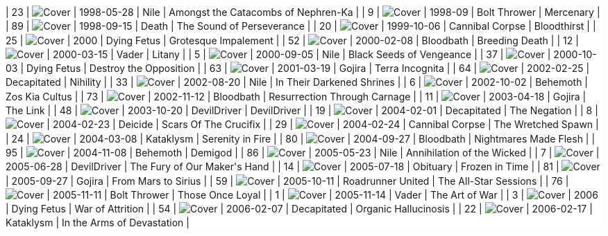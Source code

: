| 23 | ![Cover](https://i.discogs.com/DCHUwvFfeNJ2uT3N_t0tQ77XflffE5tvK4EMGjonxbs/rs:fit/g:sm/q:40/h:150/w:150/czM6Ly9kaXNjb2dz/LWRhdGFiYXNlLWlt/YWdlcy9SLTU5MTA4/Ni0xMzA5OTAyMDU2/LmpwZWc.jpeg) | 1998-05-28 | Nile | Amongst the Catacombs of Nephren-Ka |
| 9 | ![Cover](http://coverartarchive.org/release/03e57137-2148-47a5-91dc-b1b1712c29a6/15853434772-250.jpg) | 1998-09 | Bolt Thrower | Mercenary |
| 89 | ![Cover](https://i.discogs.com/sLQqzpxfyVt2McFmyhyjfOVzHuqHKGG7nVxFqetUczI/rs:fit/g:sm/q:40/h:150/w:150/czM6Ly9kaXNjb2dz/LWRhdGFiYXNlLWlt/YWdlcy9SLTU4OTEz/OC0xMzYzMzg0ODU5/LTg4MjkuanBlZw.jpeg) | 1998-09-15 | Death | The Sound of Perseverance |
| 20 | ![Cover](http://coverartarchive.org/release/c1610d9e-7c0c-40ab-8e0f-77c6dfce123b/10518470373-250.jpg) | 1999-10-06 | Cannibal Corpse | Bloodthirst |
| 25 | ![Cover](https://i.discogs.com/co3NSgVbqcv9ULIk8NRabiUN7rTQC0wcSm2SqBeERRw/rs:fit/g:sm/q:40/h:150/w:150/czM6Ly9kaXNjb2dz/LWRhdGFiYXNlLWlt/YWdlcy9SLTM4MTcw/OC0xNDEwODc2NjQ4/LTEwMDAuanBlZw.jpeg) | 2000 | Dying Fetus | Grotesque Impalement |
| 52 | ![Cover](https://i.discogs.com/3jeZ2qbp6z-A73BCCK0LHMA70z2gE6fQdEeZw_K5PhY/rs:fit/g:sm/q:40/h:150/w:150/czM6Ly9kaXNjb2dz/LWRhdGFiYXNlLWlt/YWdlcy9SLTQ2MTEx/OC0xNTg0MDI5Nzkz/LTI5NjUuanBlZw.jpeg) | 2000-02-08 | Bloodbath | Breeding Death |
| 12 | ![Cover](http://coverartarchive.org/release/d4c891ea-d8d3-3cff-849c-f0ca6538cb3f/20664289892-250.jpg) | 2000-03-15 | Vader | Litany |
| 5 | ![Cover](http://coverartarchive.org/release/cc155c4e-0747-44c8-8d16-3ba11759a864/9692621053-250.jpg) | 2000-09-05 | Nile | Black Seeds of Vengeance |
| 37 | ![Cover](http://coverartarchive.org/release/8b4c9a14-0190-483c-9f94-0aec0694954e/9670537330-250.jpg) | 2000-10-03 | Dying Fetus | Destroy the Opposition |
| 63 | ![Cover](http://coverartarchive.org/release/b14c7eeb-8aea-3355-b098-329379366fed/18251365994-250.jpg) | 2001-03-19 | Gojira | Terra Incognita |
| 64 | ![Cover](http://coverartarchive.org/release/a7a512ef-54c9-3099-aaf0-7fc531ccc3d8/9643543472-250.jpg) | 2002-02-25 | Decapitated | Nihility |
| 33 | ![Cover](https://i.discogs.com/ZSz_GkCSxhu_TeCBWluAPKNwZtOArKgFvJHp1jBQ27w/rs:fit/g:sm/q:40/h:150/w:150/czM6Ly9kaXNjb2dz/LWRhdGFiYXNlLWlt/YWdlcy9SLTM5Mzc3/MS0xNDA0ODU4NTkx/LTU4MzYuanBlZw.jpeg) | 2002-08-20 | Nile | In Their Darkened Shrines |
| 6 | ![Cover](http://coverartarchive.org/release/56227a63-1cc7-30b6-bfc5-42b89d3ac3cd/9348490433-250.jpg) | 2002-10-02 | Behemoth | Zos Kia Cultus |
| 73 | ![Cover](http://coverartarchive.org/release/cb64424d-7716-4b99-8969-ce6ea83b9e66/2694748325-250.jpg) | 2002-11-12 | Bloodbath | Resurrection Through Carnage |
| 11 | ![Cover](http://coverartarchive.org/release/dd09f2bb-1799-4e8a-b5f6-26149c1b6cb5/1512693310-250.jpg) | 2003-04-18 | Gojira | The Link |
| 48 | ![Cover](https://i.discogs.com/uoa-uiawjP0IjCiGxXZrmzsRMvIr3QaFNvh1NVlMk3s/rs:fit/g:sm/q:40/h:150/w:150/czM6Ly9kaXNjb2dz/LWRhdGFiYXNlLWlt/YWdlcy9SLTcxNTg1/MS0xMzA4MjgyMjI2/LmpwZWc.jpeg) | 2003-10-20 | DevilDriver | DevilDriver |
| 19 | ![Cover](http://coverartarchive.org/release/a8c592a0-4562-4371-97e9-535d9e1ab09c/9643527463-250.jpg) | 2004-02-01 | Decapitated | The Negation |
| 8 | ![Cover](https://i.discogs.com/YGkqOsOSo-004aKPQ4sTxBdsQbDUb0ZEHE3toGG1Nzo/rs:fit/g:sm/q:40/h:150/w:150/czM6Ly9kaXNjb2dz/LWRhdGFiYXNlLWlt/YWdlcy9SLTUxOTc4/Ny0xNTQ4NTk4NjA5/LTEyMDMuanBlZw.jpeg) | 2004-02-23 | Deicide | Scars Of The Crucifix |
| 29 | ![Cover](https://i.discogs.com/JJlMHTdb4zz4lGX_Kv1UAUHrRDZ0ZBgixeIK5zpmr9U/rs:fit/g:sm/q:40/h:150/w:150/czM6Ly9kaXNjb2dz/LWRhdGFiYXNlLWlt/YWdlcy9SLTM4NDMy/MC0xMTIyODAxMjMx/LmpwZw.jpeg) | 2004-02-24 | Cannibal Corpse | The Wretched Spawn |
| 24 | ![Cover](http://coverartarchive.org/release/dbf5b419-a898-4527-9cfd-bccd9b436e18/27153244707-250.jpg) | 2004-03-08 | Kataklysm | Serenity in Fire |
| 80 | ![Cover](http://coverartarchive.org/release/85653bfa-ebdc-4422-89cc-f97f4e1d3f5e/12003424283-250.jpg) | 2004-09-27 | Bloodbath | Nightmares Made Flesh |
| 95 | ![Cover](https://i.discogs.com/K4-ZMbwXJsdE7OS6IKaYX0WbF7agS_dt94gVGBdGdrs/rs:fit/g:sm/q:40/h:150/w:150/czM6Ly9kaXNjb2dz/LWRhdGFiYXNlLWlt/YWdlcy9SLTE3NDEz/NTQtMTI0MDM4NzUw/OC5qcGVn.jpeg) | 2004-11-08 | Behemoth | Demigod |
| 86 | ![Cover](http://coverartarchive.org/release/ca5124df-8ee2-49c8-9d62-7d497b28ae00/24438029985-250.jpg) | 2005-05-23 | Nile | Annihilation of the Wicked |
| 7 | ![Cover](https://lastfm.freetls.fastly.net/i/u/34s/610427ec64a7197fc4715810127b0207.png) | 2005-06-28 | DevilDriver | The Fury of Our Maker's Hand |
| 14 | ![Cover](https://lastfm.freetls.fastly.net/i/u/34s/50d6debbba7b830d0f6812ac390a8b6d.png) | 2005-07-18 | Obituary | Frozen in Time |
| 81 | ![Cover](http://coverartarchive.org/release/a430ab40-b6ad-3add-98fe-276d5251a42b/22928954741-250.jpg) | 2005-09-27 | Gojira | From Mars to Sirius |
| 59 | ![Cover](https://lastfm.freetls.fastly.net/i/u/34s/aa5a326d01364ba88a96d240f07ae090.png) | 2005-10-11 | Roadrunner United | The All-Star Sessions |
| 76 | ![Cover](http://coverartarchive.org/release/5ac6508f-8d11-3971-8277-afac23cc6ce7/15853410132-250.jpg) | 2005-11-11 | Bolt Thrower | Those Once Loyal |
| 1 | ![Cover](http://coverartarchive.org/release/eefb4f65-d735-49af-9407-193c94fa3196/13143199100-250.jpg) | 2005-11-14 | Vader | The Art of War |
| 3 | ![Cover](http://coverartarchive.org/release/0dec4236-199d-41a9-b156-f39c557ddc5d/29795398220-250.jpg) | 2006 | Dying Fetus | War of Attrition |
| 54 | ![Cover](https://i.discogs.com/xqeco5kk7Hg6XUMBfuy2sCkd0oebql9K-7fdKhMKDn8/rs:fit/g:sm/q:40/h:150/w:150/czM6Ly9kaXNjb2dz/LWRhdGFiYXNlLWlt/YWdlcy9SLTYzMzgx/Ny0xNjgxNzEwMTMz/LTY4MjYuanBlZw.jpeg) | 2006-02-07 | Decapitated | Organic Hallucinosis |
| 22 | ![Cover](https://i.discogs.com/uvoLkPcgL4xutebkYmAogyux641EGN9TEA3gmeSsljA/rs:fit/g:sm/q:40/h:150/w:150/czM6Ly9kaXNjb2dz/LWRhdGFiYXNlLWlt/YWdlcy9SLTEwMDEx/NDMtMTE4MjY4MTg2/OS5qcGVn.jpeg) | 2006-02-17 | Kataklysm | In the Arms of Devastation |